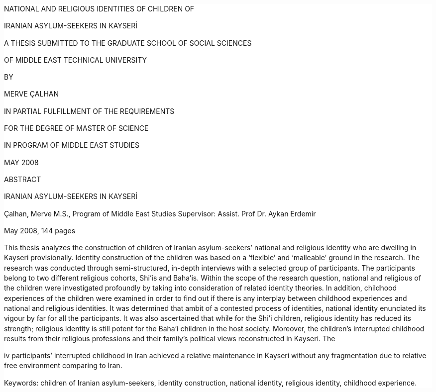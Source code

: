 
NATIONAL AND RELIGIOUS IDENTITIES OF CHILDREN OF

IRANIAN ASYLUM-SEEKERS IN KAYSERİ

A THESIS SUBMITTED TO
THE GRADUATE SCHOOL OF SOCIAL SCIENCES

OF
MIDDLE EAST TECHNICAL UNIVERSITY

BY

MERVE ÇALHAN

IN PARTIAL FULFILLMENT OF THE REQUIREMENTS

FOR
THE DEGREE OF MASTER OF SCIENCE

IN
PROGRAM OF MIDDLE EAST STUDIES

MAY 2008

ABSTRACT

IRANIAN ASYLUM-SEEKERS IN KAYSERİ

Çalhan, Merve
M.S., Program of Middle East Studies
Supervisor: Assist. Prof Dr. Aykan Erdemir

May 2008, 144 pages

This thesis analyzes the construction of children of Iranian asylum-seekers’
national and religious identity who are dwelling in Kayseri provisionally.
Identity construction of the children was based on a ‘flexible’ and
‘malleable’ ground in the research. The research was conducted through
semi-structured, in-depth interviews with a selected group of participants.
The participants belong to two different religious cohorts, Shi’is and
Baha’is. Within the scope of the research question, national and religious of
the children were investigated profoundly by taking into consideration of
related identity theories. In addition, childhood experiences of the children
were examined in order to find out if there is any interplay between
childhood experiences and national and religious identities. It was
determined that ambit of a contested process of identities, national identity
enunciated its vigour by far for all the participants. It was also ascertained
that while for the Shi’i children, religious identity has reduced its strength;
religious identity is still potent for the Baha’i children in the host society.
Moreover, the children’s interrupted childhood results from their religious
professions and their family’s political views reconstructed in Kayseri. The

iv
participants’ interrupted childhood in Iran achieved a relative maintenance
in Kayseri without any fragmentation due to relative free environment
comparing to Iran.

Keywords: children of Iranian asylum-seekers, identity construction,
national identity, religious identity, childhood experience.
